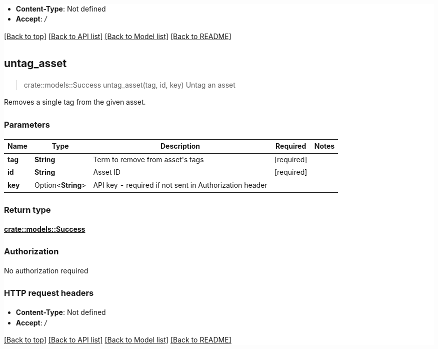 - **Content-Type**: Not defined
- **Accept**: */*

[[Back to top]](#) [[Back to API list]](../README.md#documentation-for-api-endpoints) [[Back to Model list]](../README.md#documentation-for-models) [[Back to README]](../README.md)


## untag_asset

> crate::models::Success untag_asset(tag, id, key)
Untag an asset

<p>Removes a single tag from the given asset.</p>

### Parameters


Name | Type | Description  | Required | Notes
------------- | ------------- | ------------- | ------------- | -------------
**tag** | **String** | Term to remove from asset's tags | [required] |
**id** | **String** | Asset ID | [required] |
**key** | Option<**String**> | API key - required if not sent in Authorization header |  |

### Return type

[**crate::models::Success**](Success.md)

### Authorization

No authorization required

### HTTP request headers

- **Content-Type**: Not defined
- **Accept**: */*

[[Back to top]](#) [[Back to API list]](../README.md#documentation-for-api-endpoints) [[Back to Model list]](../README.md#documentation-for-models) [[Back to README]](../README.md)


